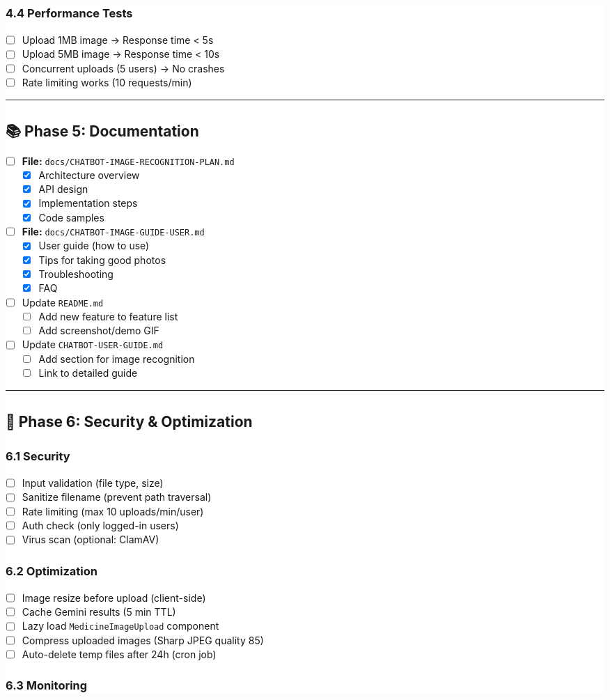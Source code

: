 ### 4.4 Performance Tests

- [ ] Upload 1MB image → Response time < 5s
- [ ] Upload 5MB image → Response time < 10s
- [ ] Concurrent uploads (5 users) → No crashes
- [ ] Rate limiting works (10 requests/min)

---

## 📚 Phase 5: Documentation

- [ ] **File:** `docs/CHATBOT-IMAGE-RECOGNITION-PLAN.md`
  - [x] Architecture overview
  - [x] API design
  - [x] Implementation steps
  - [x] Code samples

- [ ] **File:** `docs/CHATBOT-IMAGE-GUIDE-USER.md`
  - [x] User guide (how to use)
  - [x] Tips for taking good photos
  - [x] Troubleshooting
  - [x] FAQ

- [ ] Update `README.md`
  - [ ] Add new feature to feature list
  - [ ] Add screenshot/demo GIF

- [ ] Update `CHATBOT-USER-GUIDE.md`
  - [ ] Add section for image recognition
  - [ ] Link to detailed guide

---

## 🔐 Phase 6: Security & Optimization

### 6.1 Security

- [ ] Input validation (file type, size)
- [ ] Sanitize filename (prevent path traversal)
- [ ] Rate limiting (max 10 uploads/min/user)
- [ ] Auth check (only logged-in users)
- [ ] Virus scan (optional: ClamAV)

### 6.2 Optimization

- [ ] Image resize before upload (client-side)
- [ ] Cache Gemini results (5 min TTL)
- [ ] Lazy load `MedicineImageUpload` component
- [ ] Compress uploaded images (Sharp JPEG quality 85)
- [ ] Auto-delete temp files after 24h (cron job)

### 6.3 Monitoring
